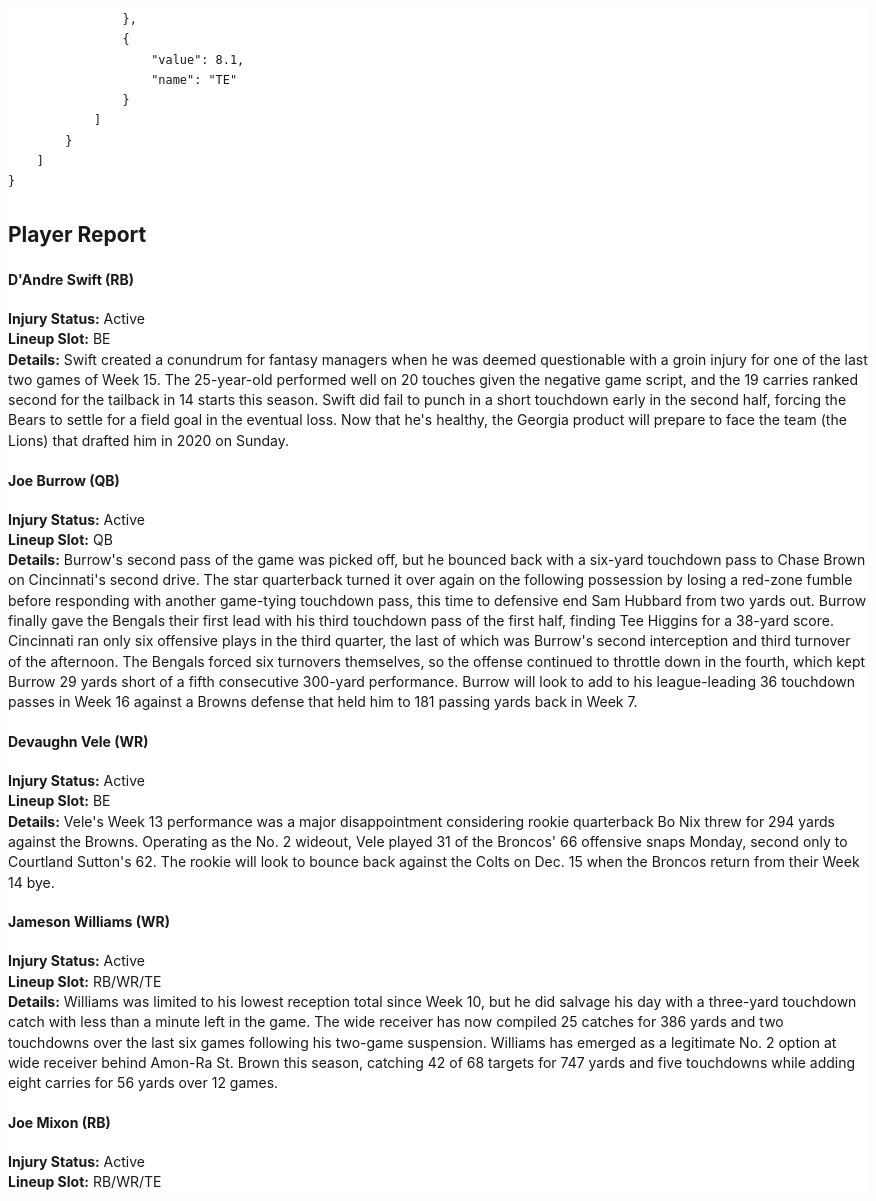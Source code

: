 ```echarts
                },
                {
                    "value": 8.1,
                    "name": "TE"
                }
            ]
        }
    ]
}
```



## Player Report

#### D'Andre Swift (RB)
**Injury Status:** Active <br>
**Lineup Slot:** BE <br>
**Details:** Swift created a conundrum for fantasy managers when he was deemed questionable with a groin injury for one of the last two games of Week 15. The 25-year-old performed well on 20 touches given the negative game script, and the 19 carries ranked second for the tailback in 14 starts this season. Swift did fail to punch in a short touchdown early in the second half, forcing the Bears to settle for a field goal in the eventual loss. Now that he's healthy, the Georgia product will prepare to face the team (the Lions) that drafted him in 2020 on Sunday.
#### Joe Burrow (QB)
**Injury Status:** Active <br>
**Lineup Slot:** QB <br>
**Details:** Burrow's second pass of the game was picked off, but he bounced back with a six-yard touchdown pass to Chase Brown on Cincinnati's second drive. The star quarterback turned it over again on the following possession by losing a red-zone fumble before responding with another game-tying touchdown pass, this time to defensive end Sam Hubbard from two yards out. Burrow finally gave the Bengals their first lead with his third touchdown pass of the first half, finding Tee Higgins for a 38-yard score. Cincinnati ran only six offensive plays in the third quarter, the last of which was Burrow's second interception and third turnover of the afternoon. The Bengals forced six turnovers themselves, so the offense continued to throttle down in the fourth, which kept Burrow 29 yards short of a fifth consecutive 300-yard performance. Burrow will look to add to his league-leading 36 touchdown passes in Week 16 against a Browns defense that held him to 181 passing yards back in Week 7.
#### Devaughn Vele (WR)
**Injury Status:** Active <br>
**Lineup Slot:** BE <br>
**Details:** Vele's Week 13 performance was a major disappointment considering rookie quarterback Bo Nix threw for 294 yards against the Browns. Operating as the No. 2 wideout, Vele played 31 of the Broncos' 66 offensive snaps Monday, second only to Courtland Sutton's 62. The rookie will look to bounce back against the Colts on Dec. 15 when the Broncos return from their Week 14 bye.
#### Jameson Williams (WR)
**Injury Status:** Active <br>
**Lineup Slot:** RB/WR/TE <br>
**Details:** Williams was limited to his lowest reception total since Week 10, but he did salvage his day with a three-yard touchdown catch with less than a minute left in the game. The wide receiver has now compiled 25 catches for 386 yards and two touchdowns over the last six games following his two-game suspension. Williams has emerged as a legitimate No. 2 option at wide receiver behind Amon-Ra St. Brown this season, catching 42 of 68 targets for 747 yards and five touchdowns while adding eight carries for 56 yards over 12 games.
#### Joe Mixon (RB)
**Injury Status:** Active <br>
**Lineup Slot:** RB/WR/TE <br>